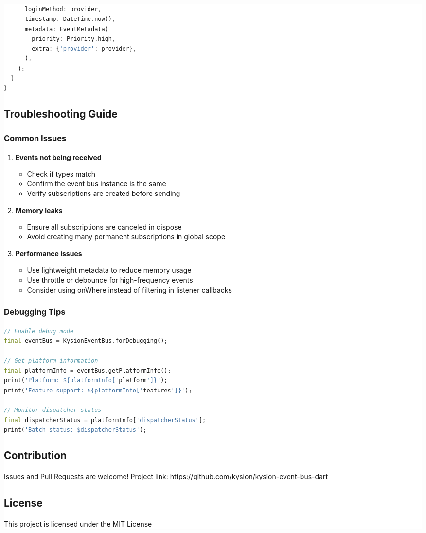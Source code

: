 ```dart
      loginMethod: provider,
      timestamp: DateTime.now(),
      metadata: EventMetadata(
        priority: Priority.high,
        extra: {'provider': provider},
      ),
    );
  }
}
```

## Troubleshooting Guide

### Common Issues

1. **Events not being received**
   - Check if types match
   - Confirm the event bus instance is the same
   - Verify subscriptions are created before sending

2. **Memory leaks**
   - Ensure all subscriptions are canceled in dispose
   - Avoid creating many permanent subscriptions in global scope

3. **Performance issues**
   - Use lightweight metadata to reduce memory usage
   - Use throttle or debounce for high-frequency events
   - Consider using onWhere instead of filtering in listener callbacks

### Debugging Tips

```dart
// Enable debug mode
final eventBus = KysionEventBus.forDebugging();

// Get platform information
final platformInfo = eventBus.getPlatformInfo();
print('Platform: ${platformInfo['platform']}');
print('Feature support: ${platformInfo['features']}');

// Monitor dispatcher status
final dispatcherStatus = platformInfo['dispatcherStatus'];
print('Batch status: $dispatcherStatus');
```

## Contribution

Issues and Pull Requests are welcome! Project link: <https://github.com/kysion/kysion-event-bus-dart>

## License

This project is licensed under the MIT License
